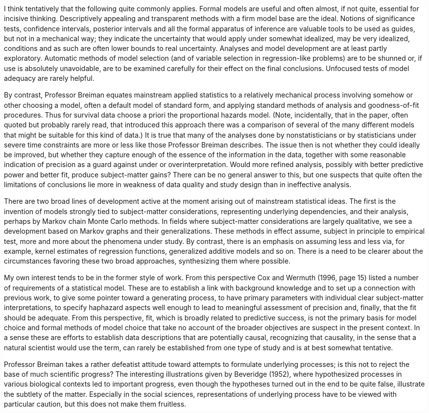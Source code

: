 I think tentatively that the following quite commonly applies. Formal models are useful and often almost, if not quite, essential for incisive thinking. Descriptively appealing and transparent methods with a firm model base are the ideal. Notions of significance tests, confidence intervals, posterior intervals and all the formal apparatus of inference are valuable tools to be used as guides, but not in a mechanical way; they indicate the uncertainty that would apply under somewhat idealized, may be very idealized, conditions and as such are often lower bounds to real uncertainty. Analyses and model development are at least partly exploratory. Automatic methods of model selection (and of variable selection in regression-like problems) are to be shunned or, if use is absolutely unavoidable, are to be examined carefully for their effect on the final conclusions. Unfocused tests of model adequacy are rarely helpful.

By contrast, Professor Breiman equates mainstream applied statistics to a relatively mechanical process involving somehow or other choosing a model, often a default model of standard form, and applying standard methods of analysis and goodness-of-fit procedures. Thus for survival data choose a priori the proportional hazards model. (Note, incidentally, that in the paper, often quoted but probably rarely read, that introduced this approach there was a comparison of several of the many different models that might be suitable for this kind of data.) It is true that many of the analyses done by nonstatisticians or by statisticians under severe time constraints are more or less like those Professor Breiman describes. The issue then is not whether they could ideally be improved, but whether they capture enough of the essence of the information in the data, together with some reasonable indication of precision as a guard against under or overinterpretation. Would more refined analysis, possibly with better predictive power and better fit, produce subject-matter gains? There can be no general answer to this, but one suspects that quite often the limitations of conclusions lie more in weakness of data quality and study design than in ineffective analysis.

There are two broad lines of development active at the moment arising out of mainstream statistical ideas. The first is the invention of models strongly tied to subject-matter considerations, representing underlying dependencies, and their analysis, perhaps by Markov chain Monte Carlo methods. In fields where subject-matter considerations are largely qualitative, we see a development based on Markov graphs and their generalizations. These methods in effect assume, subject in principle to empirical test, more and more about the phenomena under study. By contrast, there is an emphasis on assuming less and less via, for example, kernel estimates of regression functions, generalized additive models and so on. There is a need to be clearer about the circumstances favoring these two broad approaches, synthesizing them where possible.

My own interest tends to be in the former style of work. From this perspective Cox and Wermuth (1996, page 15) listed a number of requirements of a statistical model. These are to establish a link with background knowledge and to set up a connection with previous work, to give some pointer toward a generating process, to have primary parameters with individual clear subject-matter interpretations, to specify haphazard aspects well enough to lead to meaningful assessment of precision and, finally, that the fit should be adequate. From this perspective, fit, which is broadly related to predictive success, is not the primary basis for model choice and formal methods of model choice that take no account of the broader objectives are suspect in the present context. In a sense these are efforts to establish data descriptions that are potentially causal, recognizing that causality, in the sense that a natural scientist would use the term, can rarely be established from one type of study and is at best somewhat tentative.

Professor Breiman takes a rather defeatist attitude toward attempts to formulate underlying processes; is this not to reject the base of much scientific progress? The interesting illustrations given by Beveridge (1952), where hypothesized processes in various biological contexts led to important progress, even though the hypotheses turned out in the end to be quite false, illustrate the subtlety of the matter. Especially in the social sciences, representations of underlying process have to be viewed with particular caution, but this does not make them fruitless.
